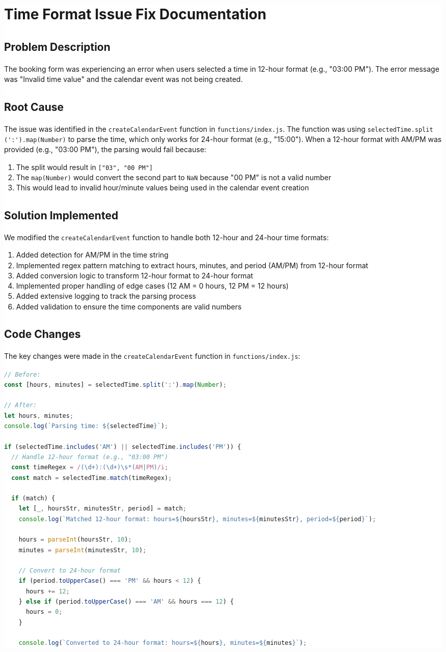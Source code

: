 # Time Format Issue Fix Documentation

## Problem Description

The booking form was experiencing an error when users selected a time in 12-hour format (e.g., "03:00 PM"). The error message was "Invalid time value" and the calendar event was not being created. 

## Root Cause

The issue was identified in the `createCalendarEvent` function in `functions/index.js`. The function was using `selectedTime.split(':').map(Number)` to parse the time, which only works for 24-hour format (e.g., "15:00"). When a 12-hour format with AM/PM was provided (e.g., "03:00 PM"), the parsing would fail because:

1. The split would result in `["03", "00 PM"]`
2. The `map(Number)` would convert the second part to `NaN` because "00 PM" is not a valid number
3. This would lead to invalid hour/minute values being used in the calendar event creation

## Solution Implemented

We modified the `createCalendarEvent` function to handle both 12-hour and 24-hour time formats:

1. Added detection for AM/PM in the time string
2. Implemented regex pattern matching to extract hours, minutes, and period (AM/PM) from 12-hour format
3. Added conversion logic to transform 12-hour format to 24-hour format
4. Implemented proper handling of edge cases (12 AM = 0 hours, 12 PM = 12 hours)
5. Added extensive logging to track the parsing process
6. Added validation to ensure the time components are valid numbers

## Code Changes

The key changes were made in the `createCalendarEvent` function in `functions/index.js`:

```javascript
// Before:
const [hours, minutes] = selectedTime.split(':').map(Number);

// After:
let hours, minutes;
console.log(`Parsing time: ${selectedTime}`);

if (selectedTime.includes('AM') || selectedTime.includes('PM')) {
  // Handle 12-hour format (e.g., "03:00 PM")
  const timeRegex = /(\d+):(\d+)\s*(AM|PM)/i;
  const match = selectedTime.match(timeRegex);
  
  if (match) {
    let [_, hoursStr, minutesStr, period] = match;
    console.log(`Matched 12-hour format: hours=${hoursStr}, minutes=${minutesStr}, period=${period}`);
    
    hours = parseInt(hoursStr, 10);
    minutes = parseInt(minutesStr, 10);
    
    // Convert to 24-hour format
    if (period.toUpperCase() === 'PM' && hours < 12) {
      hours += 12;
    } else if (period.toUpperCase() === 'AM' && hours === 12) {
      hours = 0;
    }
    
    console.log(`Converted to 24-hour format: hours=${hours}, minutes=${minutes}`);
```
